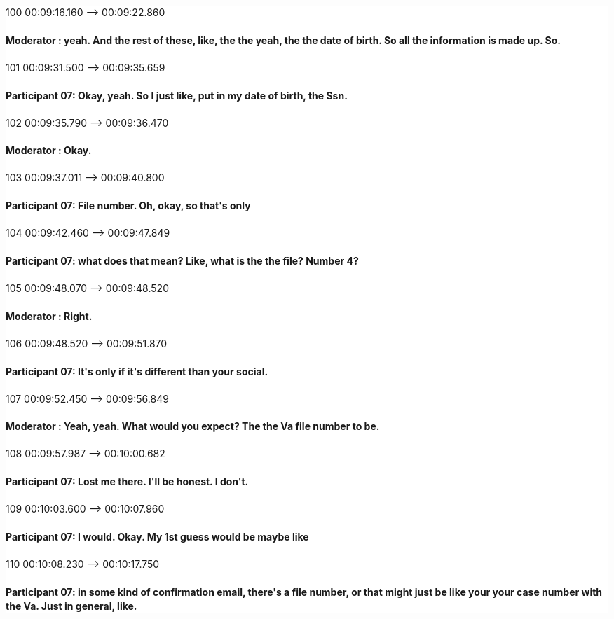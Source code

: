 100
00:09:16.160 --> 00:09:22.860
#### Moderator : yeah. And the rest of these, like, the the yeah, the the date of birth. So all the information is made up. So.

101
00:09:31.500 --> 00:09:35.659
#### Participant 07: Okay, yeah. So I just like, put in my date of birth, the Ssn.

102
00:09:35.790 --> 00:09:36.470
#### Moderator : Okay.

103
00:09:37.011 --> 00:09:40.800
#### Participant 07: File number. Oh, okay, so that's only

104
00:09:42.460 --> 00:09:47.849
#### Participant 07: what does that mean? Like, what is the the file? Number 4?

105
00:09:48.070 --> 00:09:48.520
#### Moderator : Right.

106
00:09:48.520 --> 00:09:51.870
#### Participant 07: It's only if it's different than your social.

107
00:09:52.450 --> 00:09:56.849
#### Moderator : Yeah, yeah. What would you expect? The the Va file number to be.

108
00:09:57.987 --> 00:10:00.682
#### Participant 07: Lost me there. I'll be honest. I don't.

109
00:10:03.600 --> 00:10:07.960
#### Participant 07: I would. Okay. My 1st guess would be maybe like

110
00:10:08.230 --> 00:10:17.750
#### Participant 07: in some kind of confirmation email, there's a file number, or that might just be like your your case number with the Va. Just in general, like.

